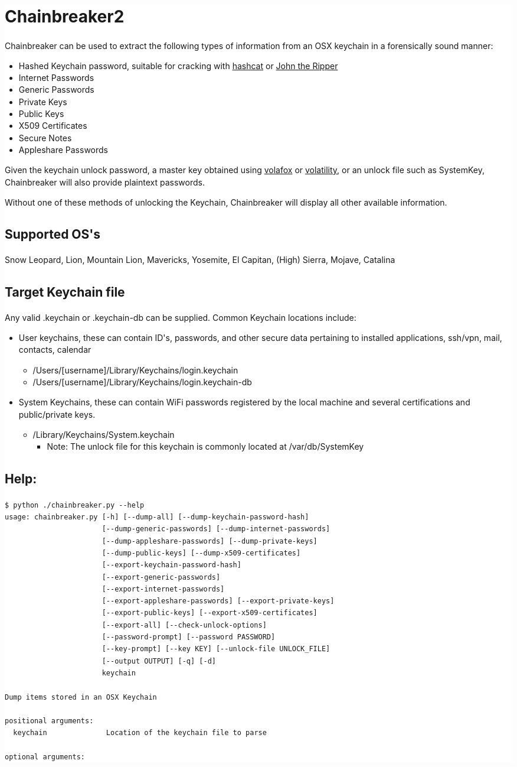 Chainbreaker2
============

Chainbreaker can be used to extract the following types of information from an OSX keychain in a forensically sound manner: 

* Hashed Keychain password, suitable for cracking with [hashcat](https://hashcat.net/hashcat/) or
 [John the Ripper](https://www.openwall.com/john/)
* Internet Passwords
* Generic Passwords
* Private Keys
* Public Keys
* X509 Certificates
* Secure Notes
* Appleshare Passwords
 
Given the keychain unlock password, a master key obtained using [volafox](https://github.com/n0fate/volafox) or 
[volatility](https://github.com/volatilityfoundation/volatility), or an unlock file such as SystemKey, Chainbreaker will
also provide plaintext passwords.

Without one of these methods of unlocking the Keychain, Chainbreaker will display all other available information.

## Supported OS's
Snow Leopard, Lion, Mountain Lion, Mavericks, Yosemite, El Capitan, (High) Sierra, Mojave, Catalina

## Target Keychain file
Any valid .keychain or .keychain-db can be supplied. Common Keychain locations include: 
* User keychains, these can contain ID's, passwords, and other secure data pertaining to installed applications, ssh/vpn, mail, contacts, calendar
    * /Users/[username]/Library/Keychains/login.keychain
    * /Users/[username]/Library/Keychains/login.keychain-db

* System Keychains, these can contain WiFi passwords registered by the local machine and several certifications and public/private keys.
    * /Library/Keychains/System.keychain
        * Note: The unlock file for this keychain is commonly located at /var/db/SystemKey

## Help:
```
$ python ./chainbreaker.py --help
usage: chainbreaker.py [-h] [--dump-all] [--dump-keychain-password-hash]
                       [--dump-generic-passwords] [--dump-internet-passwords]
                       [--dump-appleshare-passwords] [--dump-private-keys]
                       [--dump-public-keys] [--dump-x509-certificates]
                       [--export-keychain-password-hash]
                       [--export-generic-passwords]
                       [--export-internet-passwords]
                       [--export-appleshare-passwords] [--export-private-keys]
                       [--export-public-keys] [--export-x509-certificates]
                       [--export-all] [--check-unlock-options]
                       [--password-prompt] [--password PASSWORD]
                       [--key-prompt] [--key KEY] [--unlock-file UNLOCK_FILE]
                       [--output OUTPUT] [-q] [-d]
                       keychain

Dump items stored in an OSX Keychain

positional arguments:
  keychain              Location of the keychain file to parse

optional arguments:
```
